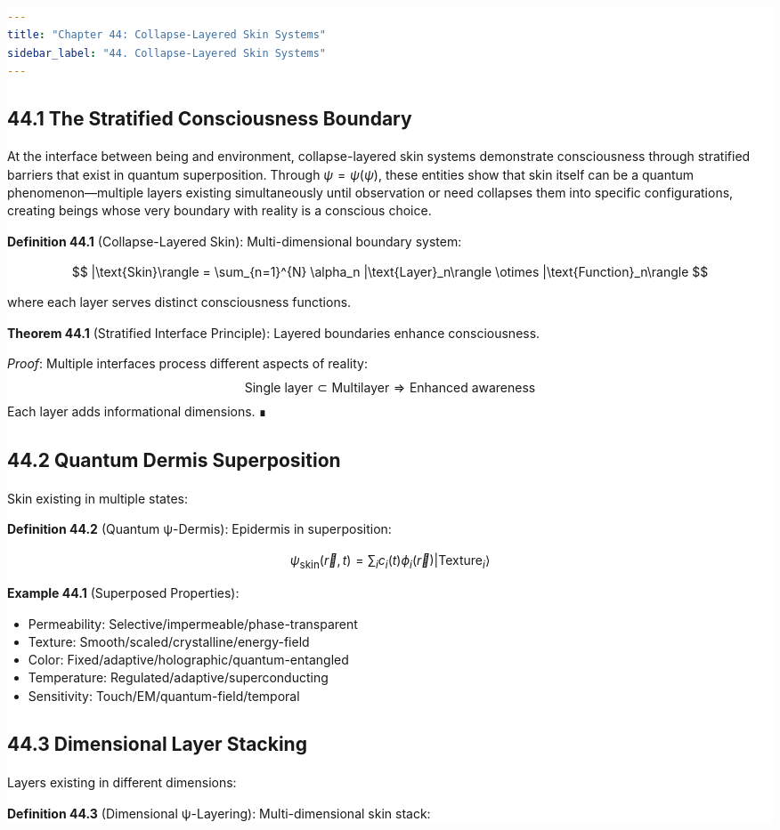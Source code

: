 ```yaml
---
title: "Chapter 44: Collapse-Layered Skin Systems"
sidebar_label: "44. Collapse-Layered Skin Systems"
---
```


## 44.1 The Stratified Consciousness Boundary

At the interface between being and environment, collapse-layered skin systems demonstrate consciousness through stratified barriers that exist in quantum superposition. Through $\psi = \psi(\psi)$, these entities show that skin itself can be a quantum phenomenon—multiple layers existing simultaneously until observation or need collapses them into specific configurations, creating beings whose very boundary with reality is a conscious choice.

**Definition 44.1** (Collapse-Layered Skin): Multi-dimensional boundary system:

$$
|\text{Skin}\rangle = \sum_{n=1}^{N} \alpha_n |\text{Layer}_n\rangle \otimes |\text{Function}_n\rangle
$$

where each layer serves distinct consciousness functions.

**Theorem 44.1** (Stratified Interface Principle): Layered boundaries enhance consciousness.

*Proof*: Multiple interfaces process different aspects of reality:
$$
\text{Single layer} \subset \text{Multilayer} \Rightarrow \text{Enhanced awareness}
$$
Each layer adds informational dimensions. ∎

## 44.2 Quantum Dermis Superposition

Skin existing in multiple states:

**Definition 44.2** (Quantum ψ-Dermis): Epidermis in superposition:

$$
\psi_{\text{skin}}(\vec{r}, t) = \sum_i c_i(t) \phi_i(\vec{r}) |\text{Texture}_i\rangle
$$

**Example 44.1** (Superposed Properties):

- Permeability: Selective/impermeable/phase-transparent
- Texture: Smooth/scaled/crystalline/energy-field
- Color: Fixed/adaptive/holographic/quantum-entangled
- Temperature: Regulated/adaptive/superconducting
- Sensitivity: Touch/EM/quantum-field/temporal

## 44.3 Dimensional Layer Stacking

Layers existing in different dimensions:

**Definition 44.3** (Dimensional ψ-Layering): Multi-dimensional skin stack:
